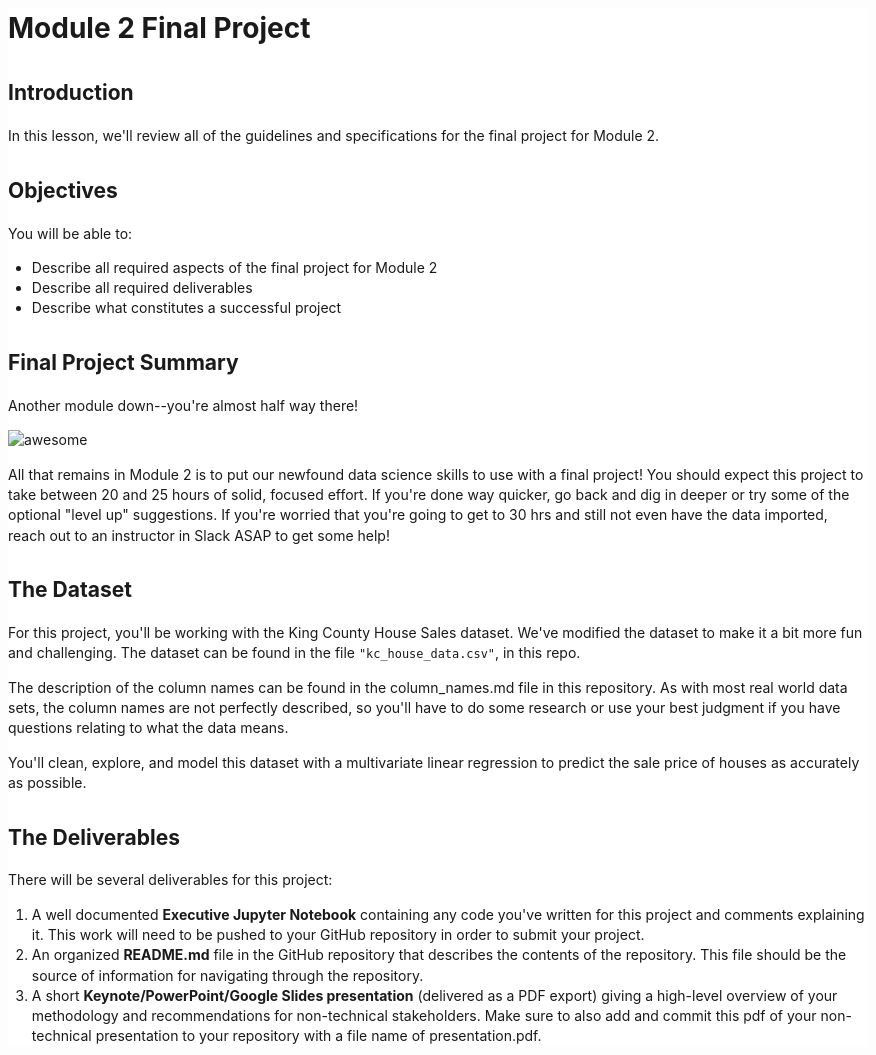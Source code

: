 
# Module 2 Final Project


## Introduction

In this lesson, we'll review all of the guidelines and specifications for the final project for Module 2.

## Objectives
You will be able to:

* Describe all required aspects of the final project for Module 2
* Describe all required deliverables
* Describe what constitutes a successful project

## Final Project Summary

Another module down--you're almost half way there!

![awesome](https://raw.githubusercontent.com/learn-co-curriculum/dsc-mod-2-project-v2-1/master/halfway-there.gif)

All that remains in Module 2 is to put our newfound data science skills to use with a final project! You should expect this project to take between 20 and 25 hours of solid, focused effort. If you're done way quicker, go back and dig in deeper or try some of the optional "level up" suggestions. If you're worried that you're going to get to 30 hrs and still not even have the data imported, reach out to an instructor in Slack ASAP to get some help!

## The Dataset

For this project, you'll be working with the King County House Sales dataset. We've modified the dataset to make it a bit more fun and challenging.  The dataset can be found in the file `"kc_house_data.csv"`, in this repo.

The description of the column names can be found in the column_names.md file in this repository. As with most real world data sets, the column names are not perfectly described, so you'll have to do some research or use your best judgment if you have questions relating to what the data means.

You'll clean, explore, and model this dataset with a multivariate linear regression to predict the sale price of houses as accurately as possible.

## The Deliverables

There will be several deliverables for this project:

1. A well documented **Executive Jupyter Notebook** containing any code you've written for this project and comments explaining it. This work will need to be pushed to your GitHub repository in order to submit your project.  
2. An organized **README.md** file in the GitHub repository that describes the contents of the repository. This file should be the source of information for navigating through the repository.
3. A short **Keynote/PowerPoint/Google Slides presentation** (delivered as a PDF export) giving a high-level overview of your methodology and recommendations for non-technical stakeholders. Make sure to also add and commit this pdf of your non-technical presentation to your repository with a file name of presentation.pdf.
